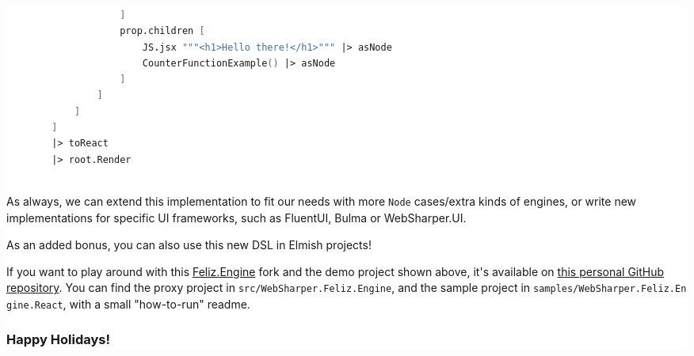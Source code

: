 ```fsharp
					]
					prop.children [
						JS.jsx """<h1>Hello there!</h1>""" |> asNode
						CounterFunctionExample() |> asNode
					]
				]
			]
		]
		|> toReact
		|> root.Render
	
```

As always, we can extend this implementation to fit our needs with more `Node` cases/extra kinds of engines, or write new implementations for specific UI frameworks, such as FluentUI, Bulma or WebSharper.UI. 

As an added bonus, you can also use this new DSL in Elmish projects!

If you want to play around with this [Feliz.Engine](https://github.com/alfonsogarciacaro/Feliz.Engine) fork and the demo project shown above, it's available on [this personal GitHub repository](https://github.com/GyGerg/WebSharper.Feliz.Engine). You can find the proxy project in `src/WebSharper.Feliz.Engine`, and the sample project in `samples/WebSharper.Feliz.Engine.React`, with a small "how-to-run" readme.

### Happy Holidays!